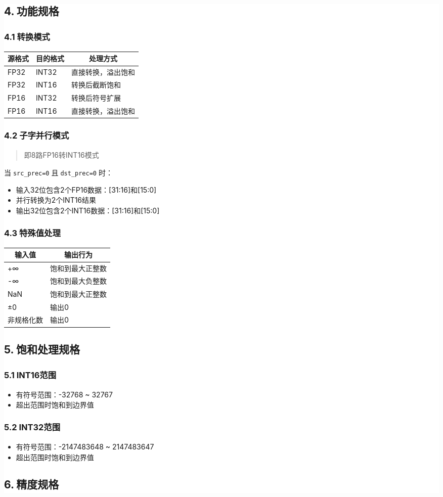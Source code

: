 ## 4. 功能规格

### 4.1 转换模式

| 源格式 | 目的格式 | 处理方式 |
|--------|----------|----------|
| FP32 | INT32 | 直接转换，溢出饱和 |
| FP32 | INT16 | 转换后截断饱和 |
| FP16 | INT32 | 转换后符号扩展 |
| FP16 | INT16 | 直接转换，溢出饱和 |

### 4.2 子字并行模式

>即8路FP16转INT16模式

当 `src_prec=0` 且 `dst_prec=0` 时：

- 输入32位包含2个FP16数据：[31:16]和[15:0]
- 并行转换为2个INT16结果
- 输出32位包含2个INT16数据：[31:16]和[15:0]

### 4.3 特殊值处理

| 输入值 | 输出行为 |
|--------|----------|
| +∞ | 饱和到最大正整数 |
| -∞ | 饱和到最大负整数 |
| NaN | 饱和到最大正整数 |
| ±0 | 输出0 |
| 非规格化数 | 输出0 |

## 5. 饱和处理规格

### 5.1 INT16范围

- 有符号范围：-32768 ~ 32767
- 超出范围时饱和到边界值

### 5.2 INT32范围

- 有符号范围：-2147483648 ~ 2147483647
- 超出范围时饱和到边界值

## 6. 精度规格
